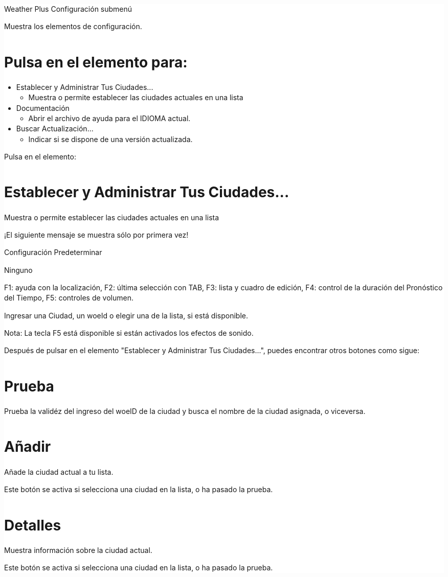 Weather Plus Configuración submenú

Muestra los elementos de configuración.

# Pulsa en el elemento para: #

* Establecer y Administrar Tus Ciudades...
	* Muestra o permite establecer las ciudades actuales en una lista
* Documentación
	* Abrir el archivo de ayuda para el IDIOMA actual.
* Buscar Actualización...
	* Indicar si se dispone de una versión actualizada.

Pulsa en el elemento:

# Establecer y Administrar Tus Ciudades... #

Muestra o permite establecer las ciudades actuales en una lista

¡El siguiente mensaje se muestra sólo por primera vez!

Configuración Predeterminar

Ninguno

F1: ayuda con la localización, F2: última selección con TAB, F3: lista y
cuadro de edición, F4: control de la duración del Pronóstico del Tiempo, F5:
controles de volumen.

Ingresar una Ciudad, un woeId o elegir una de la lista, si está disponible.

Nota: La tecla F5 está disponible si están activados los efectos de sonido.

Después de pulsar en el elemento "Establecer y Administrar Tus Ciudades...",
puedes encontrar otros botones como sigue:

# Prueba #

Prueba la validéz del ingreso del woeID de la ciudad y busca el nombre de la
ciudad asignada, o viceversa.

# Añadir #

Añade la ciudad actual a tu lista.

Este botón se activa si selecciona una ciudad en la lista, o ha pasado la
prueba.

# Detalles #

Muestra información sobre la ciudad actual.

Este botón se activa si selecciona una ciudad en la lista, o ha pasado la
prueba.
